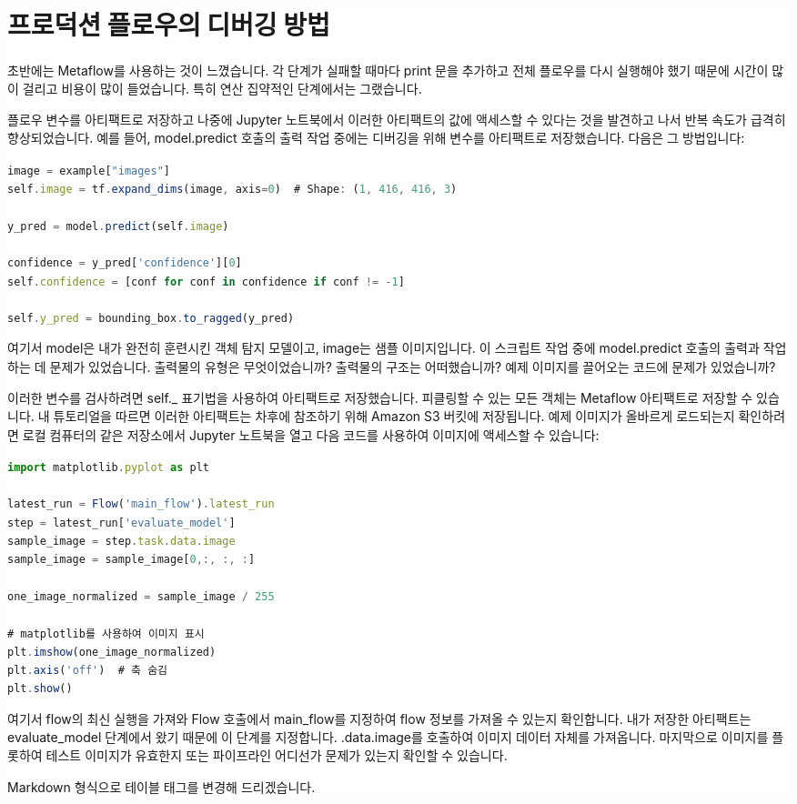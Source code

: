 <div class="content-ad"></div>

# 프로덕션 플로우의 디버깅 방법

초반에는 Metaflow를 사용하는 것이 느꼈습니다. 각 단계가 실패할 때마다 print 문을 추가하고 전체 플로우를 다시 실행해야 했기 때문에 시간이 많이 걸리고 비용이 많이 들었습니다. 특히 연산 집약적인 단계에서는 그랬습니다.

플로우 변수를 아티팩트로 저장하고 나중에 Jupyter 노트북에서 이러한 아티팩트의 값에 액세스할 수 있다는 것을 발견하고 나서 반복 속도가 급격히 향상되었습니다. 예를 들어, model.predict 호출의 출력 작업 중에는 디버깅을 위해 변수를 아티팩트로 저장했습니다. 다음은 그 방법입니다:

```js
image = example["images"]
self.image = tf.expand_dims(image, axis=0)  # Shape: (1, 416, 416, 3)

y_pred = model.predict(self.image)

confidence = y_pred['confidence'][0]
self.confidence = [conf for conf in confidence if conf != -1]

self.y_pred = bounding_box.to_ragged(y_pred)
```

<div class="content-ad"></div>

여기서 model은 내가 완전히 훈련시킨 객체 탐지 모델이고, image는 샘플 이미지입니다. 이 스크립트 작업 중에 model.predict 호출의 출력과 작업하는 데 문제가 있었습니다. 출력물의 유형은 무엇이었습니까? 출력물의 구조는 어떠했습니까? 예제 이미지를 끌어오는 코드에 문제가 있었습니까?

이러한 변수를 검사하려면 self._ 표기법을 사용하여 아티팩트로 저장했습니다. 피클링할 수 있는 모든 객체는 Metaflow 아티팩트로 저장할 수 있습니다. 내 튜토리얼을 따르면 이러한 아티팩트는 차후에 참조하기 위해 Amazon S3 버킷에 저장됩니다. 예제 이미지가 올바르게 로드되는지 확인하려면 로컬 컴퓨터의 같은 저장소에서 Jupyter 노트북을 열고 다음 코드를 사용하여 이미지에 액세스할 수 있습니다:

```js
import matplotlib.pyplot as plt

latest_run = Flow('main_flow').latest_run
step = latest_run['evaluate_model']
sample_image = step.task.data.image
sample_image = sample_image[0,:, :, :]

one_image_normalized = sample_image / 255

# matplotlib를 사용하여 이미지 표시
plt.imshow(one_image_normalized)
plt.axis('off')  # 축 숨김
plt.show()
```

여기서 flow의 최신 실행을 가져와 Flow 호출에서 main_flow를 지정하여 flow 정보를 가져올 수 있는지 확인합니다. 내가 저장한 아티팩트는 evaluate_model 단계에서 왔기 때문에 이 단계를 지정합니다. .data.image를 호출하여 이미지 데이터 자체를 가져옵니다. 마지막으로 이미지를 플롯하여 테스트 이미지가 유효한지 또는 파이프라인 어디선가 문제가 있는지 확인할 수 있습니다.

<div class="content-ad"></div>

Markdown 형식으로 테이블 태그를 변경해 드리겠습니다.

